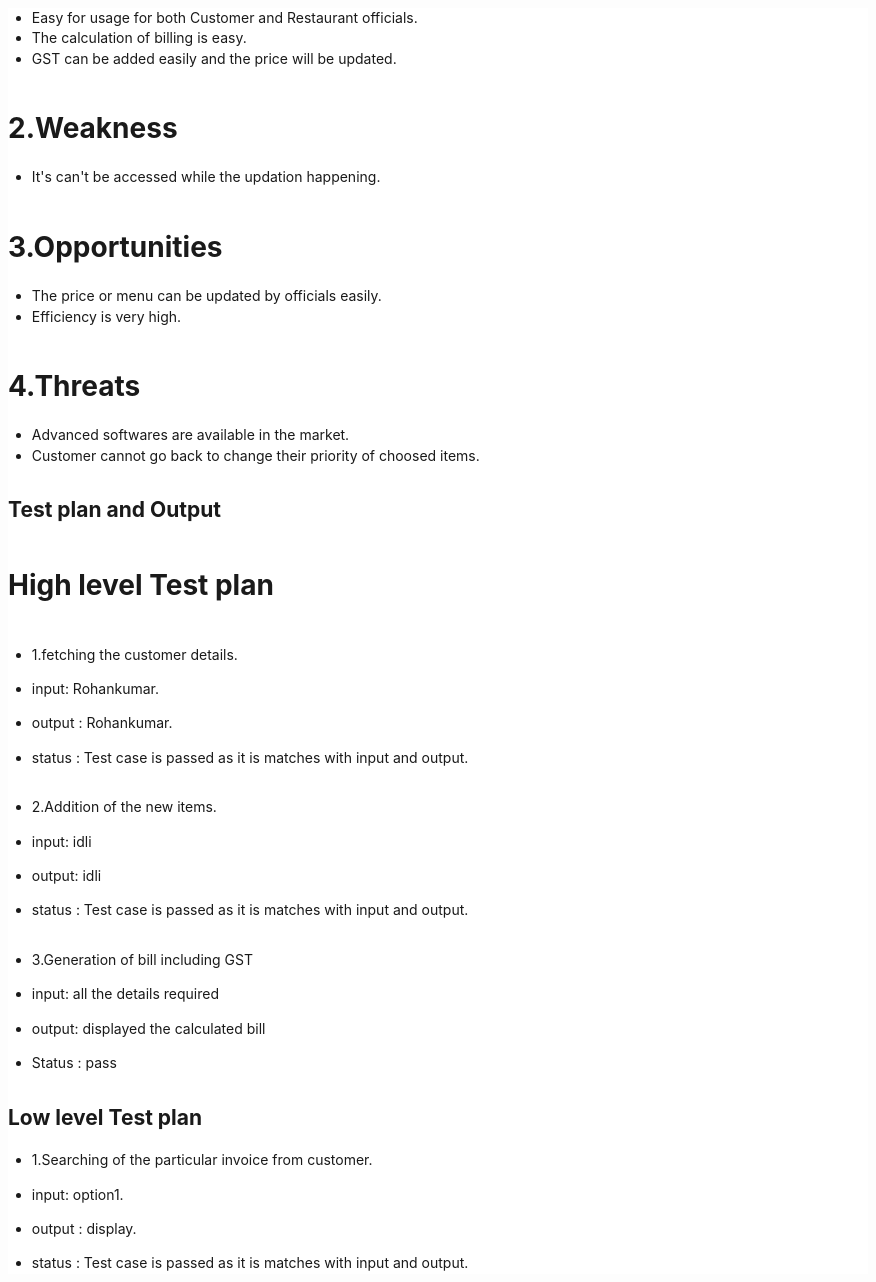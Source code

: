    * Easy for usage for both Customer and Restaurant officials.
   * The calculation of billing is easy.
   * GST can be added easily and the price will be updated.
##
  # 2.Weakness

   * It's can't be accessed while the updation happening.
##
  # 3.Opportunities

   * The price or menu can be updated by officials easily.
   * Efficiency is very high.

##
  # 4.Threats

   * Advanced softwares are available in the market.
   * Customer cannot go back to change their priority of choosed items.

   ## Test plan and Output

  # High level Test plan
  
#
   * 1.fetching the customer details.

   * input: Rohankumar.
   * output : Rohankumar.
   * status : Test case is passed as it is matches with input and output.
##

  *  2.Addition of the new items.

   * input: idli
   * output: idli
   * status : Test case is passed as it is matches with input and output.
##
   * 3.Generation of bill including GST

   * input: all the details required
   * output: displayed the calculated bill
   * Status : pass
       


## Low level Test plan
   
   * 1.Searching of the particular invoice from customer.

   * input: option1.
   * output : display.
   * status : Test case is passed as it is matches with input and output.
##
